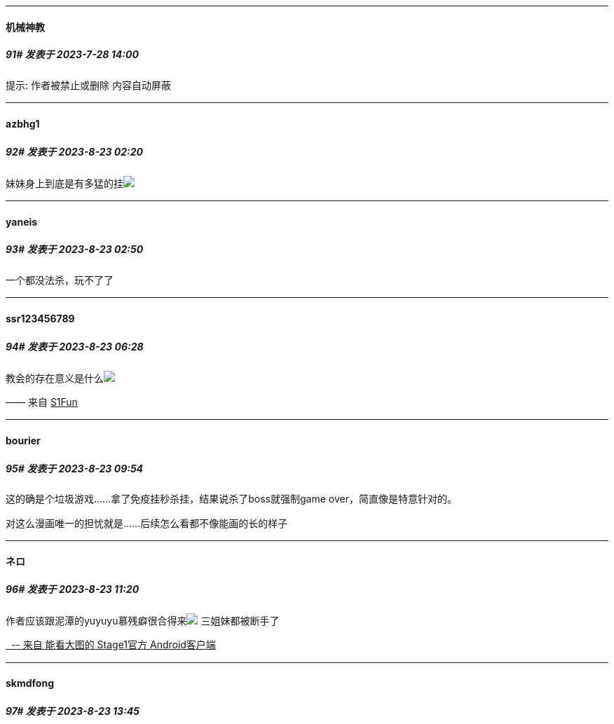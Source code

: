 *****

####  机械神教  
##### 91#       发表于 2023-7-28 14:00

提示: 作者被禁止或删除 内容自动屏蔽

*****

####  azbhg1  
##### 92#       发表于 2023-8-23 02:20

妹妹身上到底是有多猛的挂<img src="https://static.saraba1st.com/image/smiley/face2017/068.png" referrerpolicy="no-referrer">

*****

####  yaneis  
##### 93#       发表于 2023-8-23 02:50

一个都没法杀，玩不了了

*****

####  ssr123456789  
##### 94#       发表于 2023-8-23 06:28

教会的存在意义是什么<img src="https://static.saraba1st.com/image/smiley/face2017/067.png" referrerpolicy="no-referrer">

—— 来自 [S1Fun](https://s1fun.koalcat.com)

*****

####  bourier  
##### 95#       发表于 2023-8-23 09:54

这的确是个垃圾游戏……拿了免疫挂秒杀挂，结果说杀了boss就强制game over，简直像是特意针对的。

对这么漫画唯一的担忧就是……后续怎么看都不像能画的长的样子

*****

####  ネロ  
##### 96#       发表于 2023-8-23 11:20

作者应该跟泥潭的yuyuyu慕残癖很合得来<img src="https://static.saraba1st.com/image/smiley/face2017/047.png" referrerpolicy="no-referrer">
三姐妹都被断手了

[  -- 来自 能看大图的 Stage1官方 Android客户端](https://www.coolapk.com/apk/140634)

*****

####  skmdfong  
##### 97#       发表于 2023-8-23 13:45
